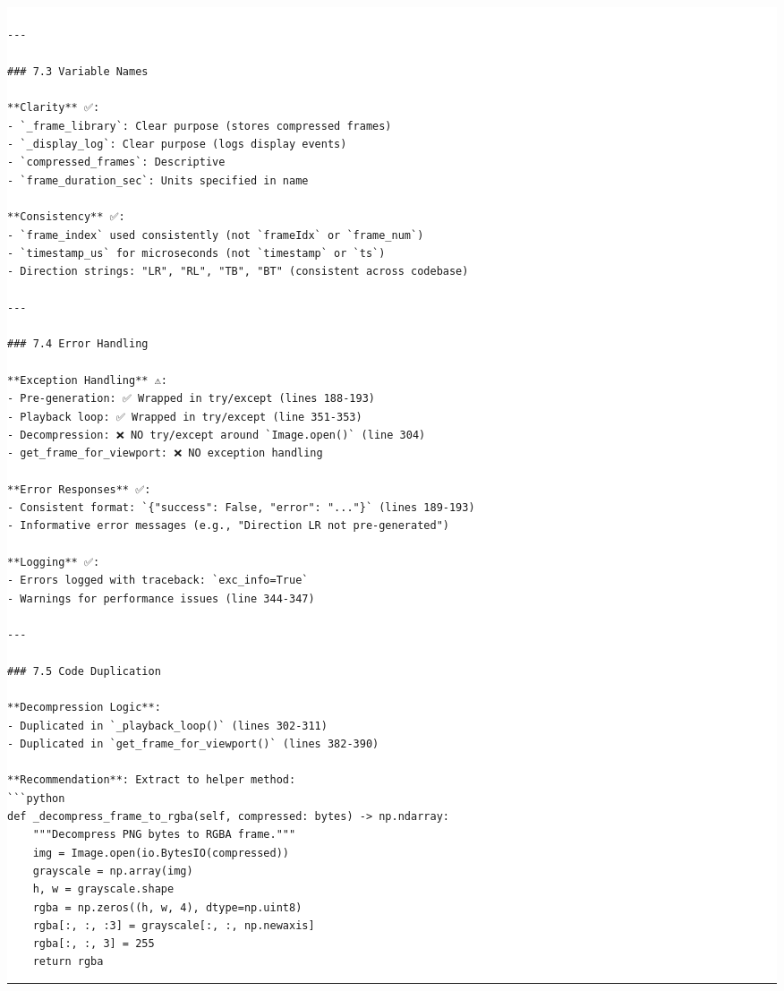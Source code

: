 ```

---

### 7.3 Variable Names

**Clarity** ✅:
- `_frame_library`: Clear purpose (stores compressed frames)
- `_display_log`: Clear purpose (logs display events)
- `compressed_frames`: Descriptive
- `frame_duration_sec`: Units specified in name

**Consistency** ✅:
- `frame_index` used consistently (not `frameIdx` or `frame_num`)
- `timestamp_us` for microseconds (not `timestamp` or `ts`)
- Direction strings: "LR", "RL", "TB", "BT" (consistent across codebase)

---

### 7.4 Error Handling

**Exception Handling** ⚠️:
- Pre-generation: ✅ Wrapped in try/except (lines 188-193)
- Playback loop: ✅ Wrapped in try/except (line 351-353)
- Decompression: ❌ NO try/except around `Image.open()` (line 304)
- get_frame_for_viewport: ❌ NO exception handling

**Error Responses** ✅:
- Consistent format: `{"success": False, "error": "..."}` (lines 189-193)
- Informative error messages (e.g., "Direction LR not pre-generated")

**Logging** ✅:
- Errors logged with traceback: `exc_info=True`
- Warnings for performance issues (line 344-347)

---

### 7.5 Code Duplication

**Decompression Logic**:
- Duplicated in `_playback_loop()` (lines 302-311)
- Duplicated in `get_frame_for_viewport()` (lines 382-390)

**Recommendation**: Extract to helper method:
```python
def _decompress_frame_to_rgba(self, compressed: bytes) -> np.ndarray:
    """Decompress PNG bytes to RGBA frame."""
    img = Image.open(io.BytesIO(compressed))
    grayscale = np.array(img)
    h, w = grayscale.shape
    rgba = np.zeros((h, w, 4), dtype=np.uint8)
    rgba[:, :, :3] = grayscale[:, :, np.newaxis]
    rgba[:, :, 3] = 255
    return rgba
```

---